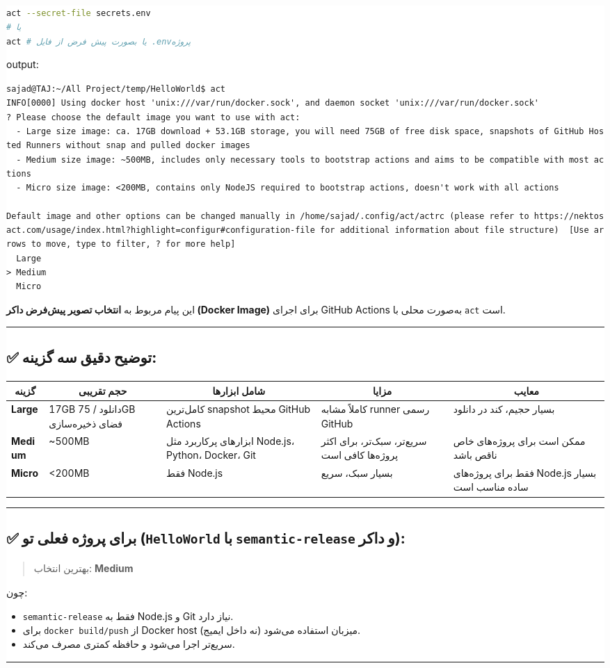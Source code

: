 ```bash
act --secret-file secrets.env
# یا
act # یا بصورت پیش فرض از فایل .envپروژه 

```

output:

    sajad@TAJ:~/All Project/temp/HelloWorld$ act
    INFO[0000] Using docker host 'unix:///var/run/docker.sock', and daemon socket 'unix:///var/run/docker.sock'
    ? Please choose the default image you want to use with act:
      - Large size image: ca. 17GB download + 53.1GB storage, you will need 75GB of free disk space, snapshots of GitHub Hosted Runners without snap and pulled docker images
      - Medium size image: ~500MB, includes only necessary tools to bootstrap actions and aims to be compatible with most actions
      - Micro size image: <200MB, contains only NodeJS required to bootstrap actions, doesn't work with all actions

    Default image and other options can be changed manually in /home/sajad/.config/act/actrc (please refer to https://nektosact.com/usage/index.html?highlight=configur#configuration-file for additional information about file structure)  [Use arrows to move, type to filter, ? for more help]
      Large
    > Medium
      Micro

این پیام مربوط به **انتخاب تصویر پیش‌فرض داکر (Docker Image)** برای اجرای GitHub Actions به‌صورت محلی با `act` است.

---

## ✅ توضیح دقیق سه گزینه:

| گزینه       | حجم تقریبی                                    | شامل ابزارها                                                  | مزایا                                                                         | معایب                                                                       |
| ---------------- | ------------------------------------------------------ | ------------------------------------------------------------------------ | ---------------------------------------------------------------------------------- | -------------------------------------------------------------------------------- |
| **Large**  | 17GB دانلود / 75GB فضای ذخیره‌سازی | کامل‌ترین snapshot محیط GitHub Actions                      | کاملاً مشابه runner رسمی GitHub                                     | بسیار حجیم، کند در دانلود                                   |
| **Medium** | \~500MB                                                | ابزارهای پرکاربرد مثل Node.js، Python، Docker، Git | سریع‌تر، سبک‌تر، برای اکثر پروژه‌ها کافی است | ممکن است برای پروژه‌های خاص ناقص باشد             |
| **Micro**  | <200MB                                                 | فقط Node.js                                                           | بسیار سبک، سریع                                                       | فقط برای پروژه‌های Node.js بسیار ساده مناسب است |

---

## ✅ برای پروژه فعلی تو (`HelloWorld` با `semantic-release` و داکر):

> بهترین انتخاب: **Medium**

چون:

* `semantic-release` فقط به Node.js و Git نیاز دارد.
* برای `docker build/push` از Docker host میزبان استفاده می‌شود (نه داخل ایمیج).
* سریع‌تر اجرا می‌شود و حافظه کمتری مصرف می‌کند.

---